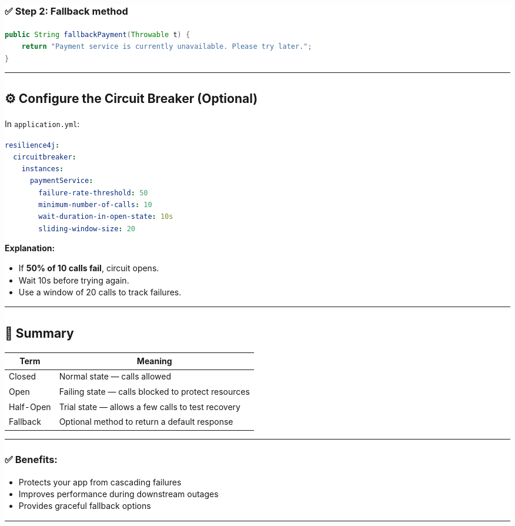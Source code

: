 ### ✅ Step 2: Fallback method

```java
public String fallbackPayment(Throwable t) {
    return "Payment service is currently unavailable. Please try later.";
}
```

---

## ⚙️ Configure the Circuit Breaker (Optional)

In `application.yml`:

```yaml
resilience4j:
  circuitbreaker:
    instances:
      paymentService:
        failure-rate-threshold: 50
        minimum-number-of-calls: 10
        wait-duration-in-open-state: 10s
        sliding-window-size: 20
```

**Explanation:**

* If **50% of 10 calls fail**, circuit opens.
* Wait 10s before trying again.
* Use a window of 20 calls to track failures.

---

## 🔄 Summary

| Term      | Meaning                                            |
| --------- | -------------------------------------------------- |
| Closed    | Normal state — calls allowed                       |
| Open      | Failing state — calls blocked to protect resources |
| Half-Open | Trial state — allows a few calls to test recovery  |
| Fallback  | Optional method to return a default response       |

---

### ✅ Benefits:

* Protects your app from cascading failures
* Improves performance during downstream outages
* Provides graceful fallback options

---
